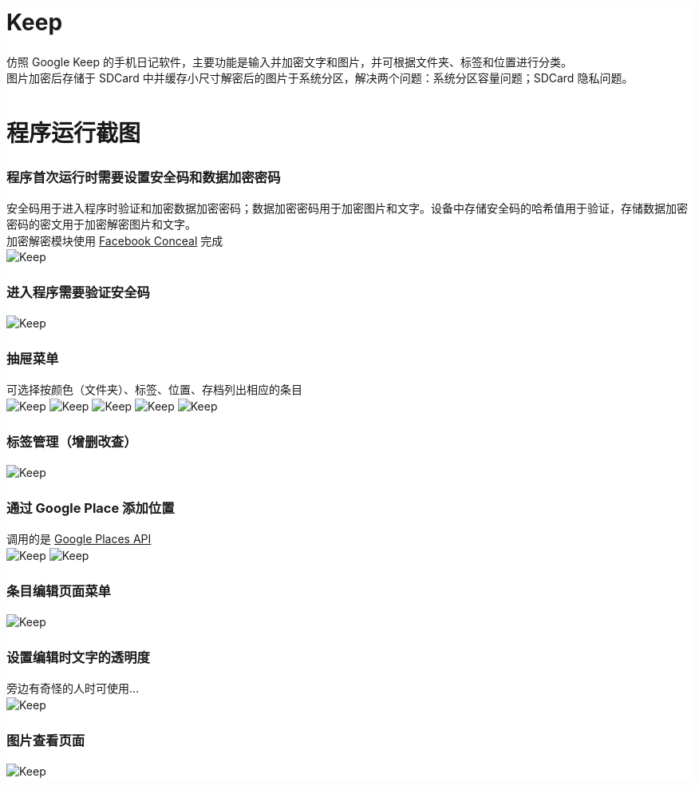 # Keep
仿照 Google Keep 的手机日记软件，主要功能是输入并加密文字和图片，并可根据文件夹、标签和位置进行分类。  
图片加密后存储于 SDCard 中并缓存小尺寸解密后的图片于系统分区，解决两个问题：系统分区容量问题；SDCard 隐私问题。  

# 程序运行截图
### 程序首次运行时需要设置安全码和数据加密密码
安全码用于进入程序时验证和加密数据加密密码；数据加密密码用于加密图片和文字。设备中存储安全码的哈希值用于验证，存储数据加密密码的密文用于加密解密图片和文字。  
加密解密模块使用 [Facebook Conceal](https://facebook.github.io/conceal/) 完成  
<img src="https://raw.githubusercontent.com/keng42/Keep/master/screenshots/00SetPassword.png" width = "360" height = "640" alt="Keep"/>

### 进入程序需要验证安全码
<img src="https://raw.githubusercontent.com/keng42/Keep/master/screenshots/01Lock.png" width = "360" height = "640" alt="Keep"/>

### 抽屉菜单
可选择按颜色（文件夹）、标签、位置、存档列出相应的条目  
<img src="https://raw.githubusercontent.com/keng42/Keep/master/screenshots/10DrawerMenu.png" width = "360" height = "640" alt="Keep"/>
<img src="https://raw.githubusercontent.com/keng42/Keep/master/screenshots/31Color.png" width = "360" height = "640" alt="Keep"/>
<img src="https://raw.githubusercontent.com/keng42/Keep/master/screenshots/33Archived.png" width = "360" height = "640" alt="Keep"/>
<img src="https://raw.githubusercontent.com/keng42/Keep/master/screenshots/34Place.png" width = "360" height = "640" alt="Keep"/>
<img src="https://raw.githubusercontent.com/keng42/Keep/master/screenshots/35Label.png" width = "360" height = "640" alt="Keep"/>

### 标签管理（增删改查）
<img src="https://raw.githubusercontent.com/keng42/Keep/master/screenshots/11Labels.png" width = "360" height = "640" alt="Keep"/>

### 通过 Google Place 添加位置
调用的是 [Google Places API](https://developers.google.com/places/?hl=zh-cn)  
<img src="https://raw.githubusercontent.com/keng42/Keep/master/screenshots/12AutoPlace.png" width = "360" height = "640" alt="Keep"/>
<img src="https://raw.githubusercontent.com/keng42/Keep/master/screenshots/13PickPlace.png" width = "360" height = "640" alt="Keep"/>

### 条目编辑页面菜单
<img src="https://raw.githubusercontent.com/keng42/Keep/master/screenshots/20Menu.png" width = "360" height = "640" alt="Keep"/>

### 设置编辑时文字的透明度
旁边有奇怪的人时可使用...  
<img src="https://raw.githubusercontent.com/keng42/Keep/master/screenshots/21TextAlpha.png" width = "360" height = "640" alt="Keep"/>

### 图片查看页面
<img src="https://raw.githubusercontent.com/keng42/Keep/master/screenshots/22Photo.png" width = "360" height = "640" alt="Keep"/>
